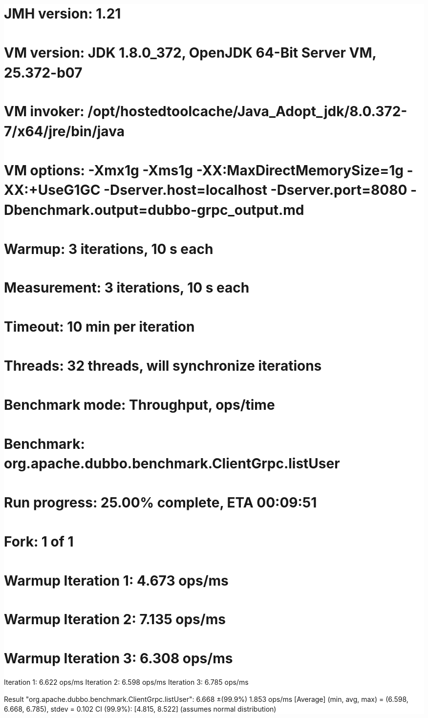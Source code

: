 
# JMH version: 1.21
# VM version: JDK 1.8.0_372, OpenJDK 64-Bit Server VM, 25.372-b07
# VM invoker: /opt/hostedtoolcache/Java_Adopt_jdk/8.0.372-7/x64/jre/bin/java
# VM options: -Xmx1g -Xms1g -XX:MaxDirectMemorySize=1g -XX:+UseG1GC -Dserver.host=localhost -Dserver.port=8080 -Dbenchmark.output=dubbo-grpc_output.md
# Warmup: 3 iterations, 10 s each
# Measurement: 3 iterations, 10 s each
# Timeout: 10 min per iteration
# Threads: 32 threads, will synchronize iterations
# Benchmark mode: Throughput, ops/time
# Benchmark: org.apache.dubbo.benchmark.ClientGrpc.listUser

# Run progress: 25.00% complete, ETA 00:09:51
# Fork: 1 of 1
# Warmup Iteration   1: 4.673 ops/ms
# Warmup Iteration   2: 7.135 ops/ms
# Warmup Iteration   3: 6.308 ops/ms
Iteration   1: 6.622 ops/ms
Iteration   2: 6.598 ops/ms
Iteration   3: 6.785 ops/ms


Result "org.apache.dubbo.benchmark.ClientGrpc.listUser":
  6.668 ±(99.9%) 1.853 ops/ms [Average]
  (min, avg, max) = (6.598, 6.668, 6.785), stdev = 0.102
  CI (99.9%): [4.815, 8.522] (assumes normal distribution)
